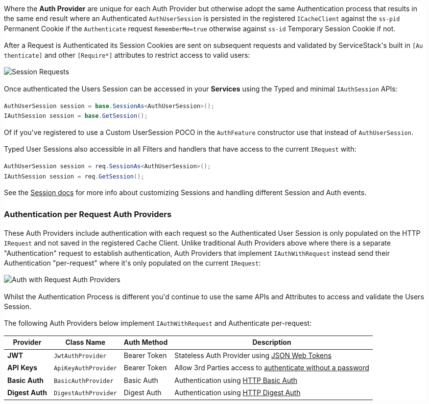 Where the **Auth Provider** are unique for each Auth Provider but otherwise adopt the same Authentication process that results
in the same end result where an Authenticated `AuthUserSession` is persisted in the registered `ICacheClient` against the `ss-pid` Permanent Cookie
if the `Authenticate` request `RememberMe=true` otherwise against `ss-id` Temporary Session Cookie if not.

After a Request is Authenticated its Session Cookies are sent on subsequent requests and validated by ServiceStack's built in `[Authenticate]` and 
other `[Require*]` attributes to restrict access to valid users:

![Session Requests](https://raw.githubusercontent.com/ServiceStack/docs/master/docs/images/security/auth-session-requests.svg?sanitize=true)

Once authenticated the Users Session can be accessed in your **Services** using the Typed and minimal `IAuthSession` APIs:

```csharp
AuthUserSession session = base.SessionAs<AuthUserSession>();
IAuthSession session = base.GetSession();
```

Of if you've registered to use a Custom UserSession POCO in the `AuthFeature` constructor use that instead of `AuthUserSession`.

Typed User Sessions also accessible in all Filters and handlers that have access to the current `IRequest` with:

```csharp
AuthUserSession session = req.SessionAs<AuthUserSession>();
IAuthSession session = req.GetSession();
```

See the [Session docs](/sessions) for more info about customizing Sessions and handling different Session and Auth events.

### Authentication per Request Auth Providers

These Auth Providers include authentication with each request so the Authenticated User Session is only populated on the HTTP `IRequest` and not saved in the registered Cache Client. Unlike traditional Auth Providers above where there is a separate "Authentication" request to establish authentication, 
Auth Providers that implement `IAuthWithRequest` instead send their Authentication "per-request" where it's only populated on the current `IRequest`:

![Auth with Request Auth Providers](https://raw.githubusercontent.com/ServiceStack/docs/master/docs/images/security/auth-auth-with-request-providers.svg?sanitize=true)

Whilst the Authentication Process is different you'd continue to use the same APIs and Attributes to access and validate the Users Session. 

The following Auth Providers below implement `IAuthWithRequest` and Authenticate per-request:

| Provider          | Class Name                   | Auth Method  | Description |
|-|-|-|-|
| **JWT**           | `JwtAuthProvider`            | Bearer Token | Stateless Auth Provider using [JSON Web Tokens](/jwt-authprovider)  |
| **API Keys**      | `ApiKeyAuthProvider`         | Bearer Token | Allow 3rd Parties access to [authenticate without a password](/api-key-authprovider) |
| **Basic Auth**    | `BasicAuthProvider`          | Basic Auth   | Authentication using [HTTP Basic Auth](https://en.wikipedia.org/wiki/Basic_access_authentication) |
| **Digest Auth**   | `DigestAuthProvider`         | Digest Auth  | Authentication using [HTTP Digest Auth](https://en.wikipedia.org/wiki/Digest_access_authentication) |
